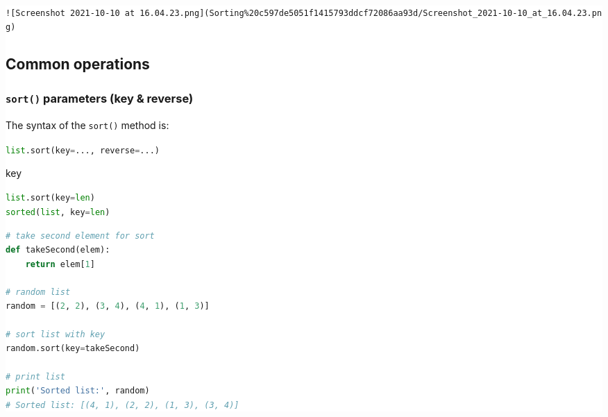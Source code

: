     ![Screenshot 2021-10-10 at 16.04.23.png](Sorting%20c597de5051f1415793ddcf72086aa93d/Screenshot_2021-10-10_at_16.04.23.png)
    

## Common operations

### `sort()` parameters (key & reverse)

The syntax of the `sort()` method is:

```python
list.sort(key=..., reverse=...)
```

key

```python
list.sort(key=len)
sorted(list, key=len)
```

```python
# take second element for sort
def takeSecond(elem):
    return elem[1]

# random list
random = [(2, 2), (3, 4), (4, 1), (1, 3)]

# sort list with key
random.sort(key=takeSecond)

# print list
print('Sorted list:', random)
# Sorted list: [(4, 1), (2, 2), (1, 3), (3, 4)]
```
